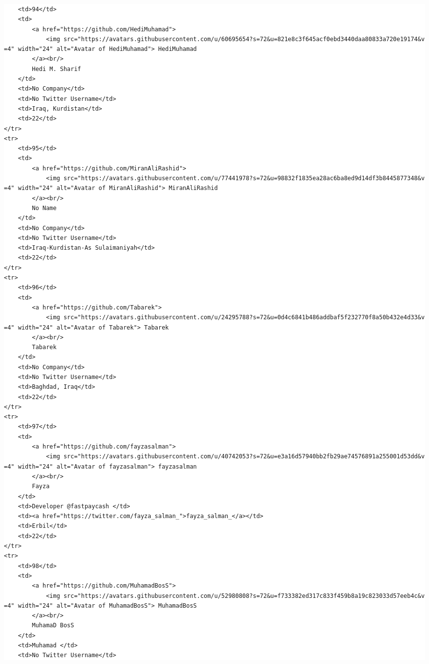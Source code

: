 		<td>94</td>
		<td>
			<a href="https://github.com/HediMuhamad">
				<img src="https://avatars.githubusercontent.com/u/60695654?s=72&u=821e8c3f645acf0ebd3440daa80833a720e19174&v=4" width="24" alt="Avatar of HediMuhamad"> HediMuhamad
			</a><br/>
			Hedi M. Sharif
		</td>
		<td>No Company</td>
		<td>No Twitter Username</td>
		<td>Iraq, Kurdistan</td>
		<td>22</td>
	</tr>
	<tr>
		<td>95</td>
		<td>
			<a href="https://github.com/MiranAliRashid">
				<img src="https://avatars.githubusercontent.com/u/77441978?s=72&u=98832f1835ea28ac6ba8ed9d14df3b8445877348&v=4" width="24" alt="Avatar of MiranAliRashid"> MiranAliRashid
			</a><br/>
			No Name
		</td>
		<td>No Company</td>
		<td>No Twitter Username</td>
		<td>Iraq-Kurdistan-As Sulaimaniyah</td>
		<td>22</td>
	</tr>
	<tr>
		<td>96</td>
		<td>
			<a href="https://github.com/Tabarek">
				<img src="https://avatars.githubusercontent.com/u/24295788?s=72&u=0d4c6841b486addbaf5f232770f8a50b432e4d33&v=4" width="24" alt="Avatar of Tabarek"> Tabarek
			</a><br/>
			Tabarek
		</td>
		<td>No Company</td>
		<td>No Twitter Username</td>
		<td>Baghdad, Iraq</td>
		<td>22</td>
	</tr>
	<tr>
		<td>97</td>
		<td>
			<a href="https://github.com/fayzasalman">
				<img src="https://avatars.githubusercontent.com/u/40742053?s=72&u=e3a16d57940bb2fb29ae74576891a255001d53dd&v=4" width="24" alt="Avatar of fayzasalman"> fayzasalman
			</a><br/>
			Fayza
		</td>
		<td>Developer @fastpaycash </td>
		<td><a href="https://twitter.com/fayza_salman_">fayza_salman_</a></td>
		<td>Erbil</td>
		<td>22</td>
	</tr>
	<tr>
		<td>98</td>
		<td>
			<a href="https://github.com/MuhamadBosS">
				<img src="https://avatars.githubusercontent.com/u/52980808?s=72&u=f733382ed317c833f459b8a19c823033d57eeb4c&v=4" width="24" alt="Avatar of MuhamadBosS"> MuhamadBosS
			</a><br/>
			MuhamaD BosS
		</td>
		<td>Muhamad </td>
		<td>No Twitter Username</td>
